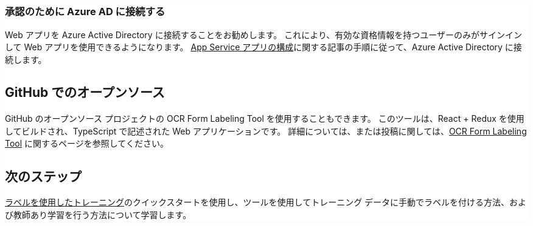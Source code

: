 
### <a name="connect-to-azure-ad-for-authorization"></a>承認のために Azure AD に接続する

Web アプリを Azure Active Directory に接続することをお勧めします。 これにより、有効な資格情報を持つユーザーのみがサインインして Web アプリを使用できるようになります。 [App Service アプリの構成](../../app-service/configure-authentication-provider-aad.md)に関する記事の手順に従って、Azure Active Directory に接続します。

## <a name="open-source-on-github"></a>GitHub でのオープンソース

GitHub のオープンソース プロジェクトの OCR Form Labeling Tool を使用することもできます。 このツールは、React + Redux を使用してビルドされ、TypeScript で記述された Web アプリケーションです。 詳細については、または投稿に関しては、[OCR Form Labeling Tool](https://github.com/microsoft/OCR-Form-Tools/blob/master/README.md) に関するページを参照してください。

## <a name="next-steps"></a>次のステップ

[ラベルを使用したトレーニング](./quickstarts/label-tool.md)のクイックスタートを使用し、ツールを使用してトレーニング データに手動でラベルを付ける方法、および教師あり学習を行う方法について学習します。
